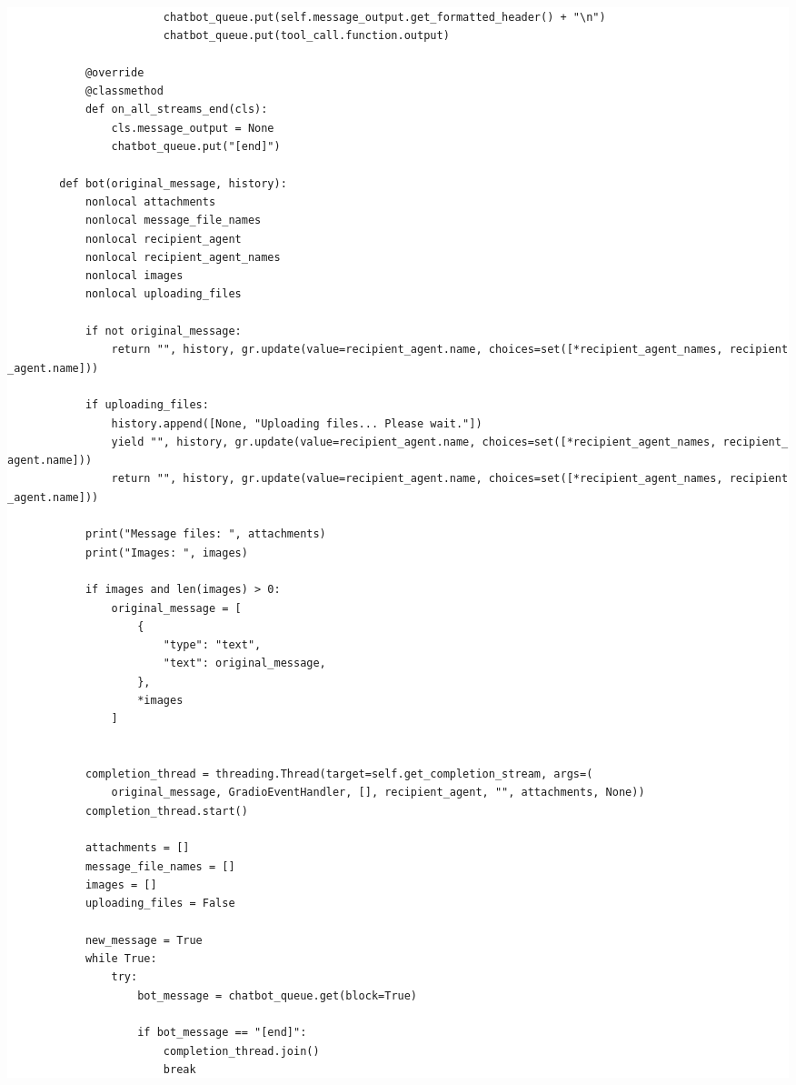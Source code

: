                             chatbot_queue.put(self.message_output.get_formatted_header() + "\n")
                            chatbot_queue.put(tool_call.function.output)

                @override
                @classmethod
                def on_all_streams_end(cls):
                    cls.message_output = None
                    chatbot_queue.put("[end]")

            def bot(original_message, history):
                nonlocal attachments
                nonlocal message_file_names
                nonlocal recipient_agent
                nonlocal recipient_agent_names
                nonlocal images
                nonlocal uploading_files

                if not original_message:
                    return "", history, gr.update(value=recipient_agent.name, choices=set([*recipient_agent_names, recipient_agent.name]))

                if uploading_files:
                    history.append([None, "Uploading files... Please wait."])
                    yield "", history, gr.update(value=recipient_agent.name, choices=set([*recipient_agent_names, recipient_agent.name]))
                    return "", history, gr.update(value=recipient_agent.name, choices=set([*recipient_agent_names, recipient_agent.name]))

                print("Message files: ", attachments)
                print("Images: ", images)
                
                if images and len(images) > 0:
                    original_message = [
                        {
                            "type": "text",
                            "text": original_message,
                        },
                        *images
                    ]


                completion_thread = threading.Thread(target=self.get_completion_stream, args=(
                    original_message, GradioEventHandler, [], recipient_agent, "", attachments, None))
                completion_thread.start()

                attachments = []
                message_file_names = []
                images = []
                uploading_files = False

                new_message = True
                while True:
                    try:
                        bot_message = chatbot_queue.get(block=True)

                        if bot_message == "[end]":
                            completion_thread.join()
                            break
